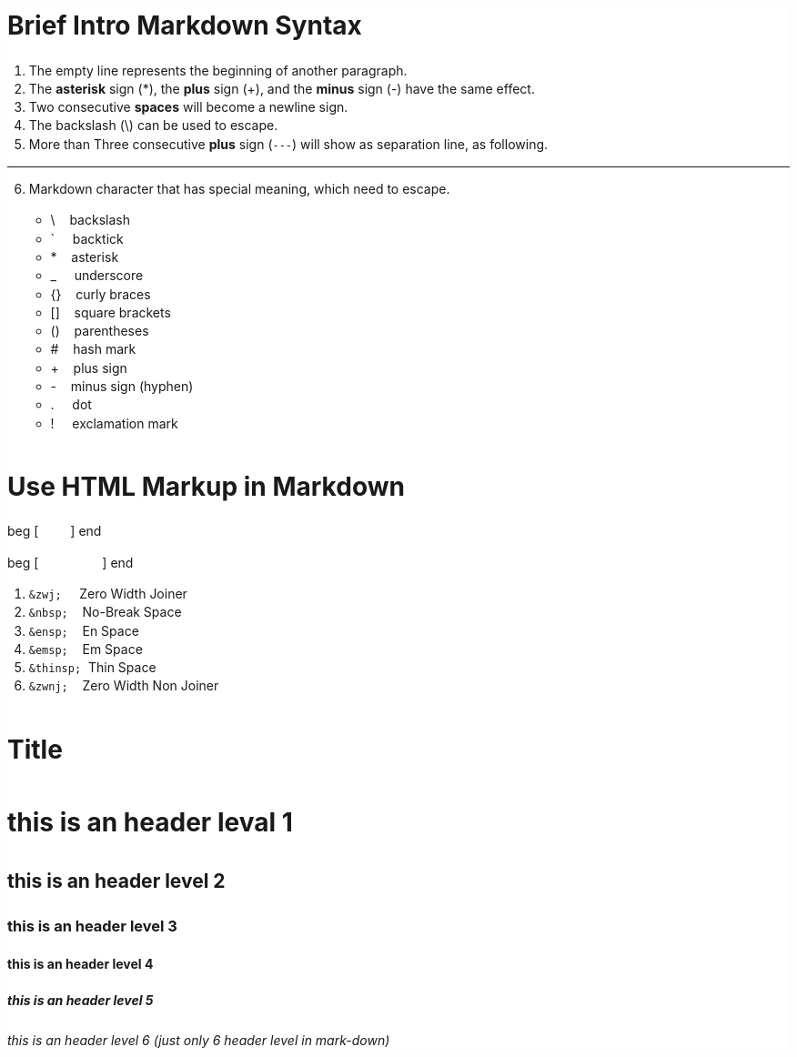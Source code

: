 # Brief Intro Markdown Syntax

1. The empty line represents the beginning of another paragraph.
2. The **asterisk** sign (\*), the **plus** sign (\+), and the **minus** sign (\-) have the same effect.
3. Two consecutive **spaces** will become a newline sign.
4. The backslash (\\) can be used to escape.
5. More than Three consecutive **plus** sign (`---`) will show as separation line, as following.
-------------------------------------------------------------------------------
6. Markdown character that has special meaning, which need to escape.

   - \\&nbsp;&nbsp;&nbsp;&nbsp;backslash
   - ` &nbsp;&nbsp;&nbsp;&nbsp;backtick
   - \*&nbsp;&nbsp;&nbsp;&nbsp;asterisk
   - _ &nbsp;&nbsp;&nbsp;&nbsp;underscore
   - {}&nbsp;&nbsp;&nbsp;      curly braces
   - []&nbsp;&nbsp;&nbsp;      square brackets
   - ()&nbsp;&nbsp;&nbsp;      parentheses
   - \#&nbsp;&nbsp;&nbsp;&nbsp;hash mark
   - \+&nbsp;&nbsp;&nbsp;&nbsp;plus sign
   - \-&nbsp;&nbsp;&nbsp;&nbsp;minus sign (hyphen)
   - . &nbsp;&nbsp;&nbsp;&nbsp;dot
   - ! &nbsp;&nbsp;&nbsp;&nbsp;exclamation mark

# Use HTML Markup in Markdown

beg [<html>&ensp;&ensp;&ensp;&ensp;&ensp;]</html>  end

beg [&emsp;&emsp;&emsp;&emsp;&emsp;]               end

1. `&zwj;`&nbsp;&nbsp;&nbsp;&nbsp;&nbsp;Zero Width Joiner
2. `&nbsp;`&nbsp;&nbsp;&nbsp;&nbsp;No-Break Space
3. `&ensp;`&nbsp;&nbsp;&nbsp;&nbsp;En Space
4. `&emsp;`&nbsp;&nbsp;&nbsp;&nbsp;Em Space
5. `&thinsp;`&nbsp;&nbsp;Thin Space
6. `&zwnj;`&nbsp;&nbsp;&nbsp;&nbsp;Zero Width Non Joiner

# Title

#       this is an header leval 1
##      this is an header level 2
###     this is an header level 3
####    this is an header level 4
#####   this is an header level 5
######  this is an header level 6 (just only 6 header level in mark-down)


[picture_url]: http://7xp01z.com1.z0.glb.clouddn.com/books.png "PictureTitle"
  [gkide_url]: https://github.com/gkide/CodingArt              "gkide HomePage"